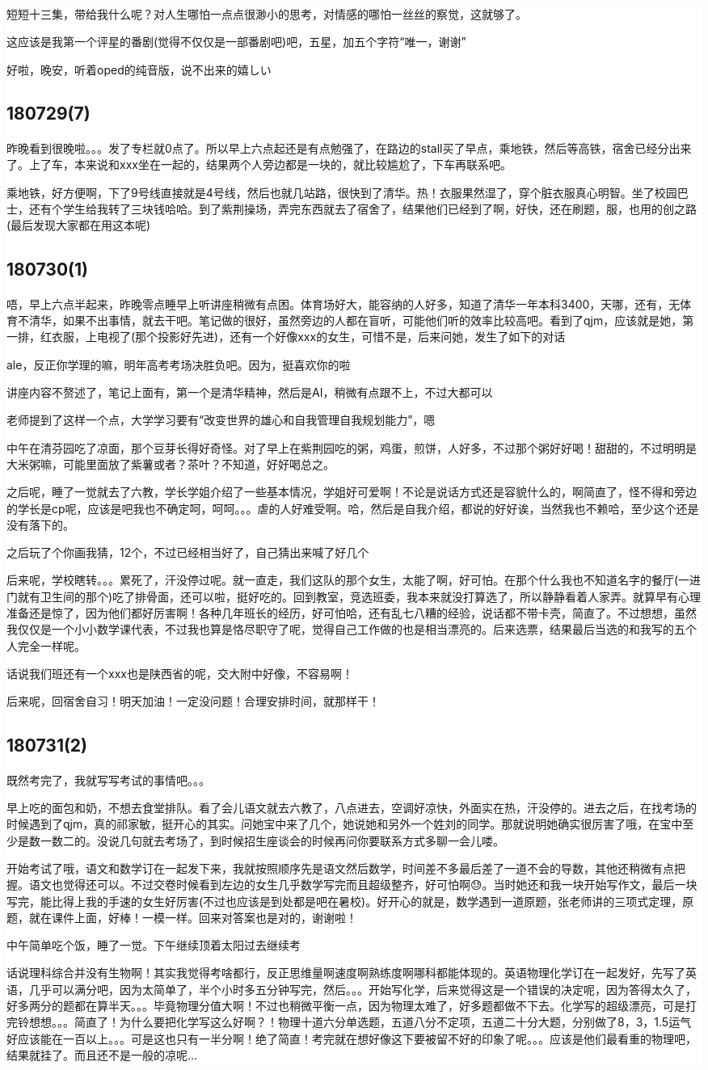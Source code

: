 短短十三集，带给我什么呢？对人生哪怕一点点很渺小的思考，对情感的哪怕一丝丝的察觉，这就够了。

这应该是我第一个评星的番剧(觉得不仅仅是一部番剧吧)吧，五星，加五个字符“唯一，谢谢”

好啦，晚安，听着oped的纯音版，说不出来的嬉しい

## 180729(7)

昨晚看到很晚啦。。。发了专栏就0点了。所以早上六点起还是有点勉强了，在路边的stall买了早点，乘地铁，然后等高铁，宿舍已经分出来了。上了车，本来说和xxx坐在一起的，结果两个人旁边都是一块的，就比较尴尬了，下车再联系吧。

乘地铁，好方便啊，下了9号线直接就是4号线，然后也就几站路，很快到了清华。热！衣服果然湿了，穿个脏衣服真心明智。坐了校园巴士，还有个学生给我转了三块钱哈哈。到了紫荆操场，弄完东西就去了宿舍了，结果他们已经到了啊，好快，还在刷题，服，也用的创之路(最后发现大家都在用这本呢) 

## 180730(1)

唔，早上六点半起来，昨晚零点睡早上听讲座稍微有点困。体育场好大，能容纳的人好多，知道了清华一年本科3400，天哪，还有，无体育不清华，如果不出事情，就去干吧。笔记做的很好，虽然旁边的人都在盲听，可能他们听的效率比较高吧。看到了qjm，应该就是她，第一排，红衣服，上电视了(那个投影好先进)，还有一个好像xxx的女生，可惜不是，后来问她，发生了如下的对话

ale，反正你学理的嘛，明年高考考场决胜负吧。因为，挺喜欢你的啦

讲座内容不赘述了，笔记上面有，第一个是清华精神，然后是AI，稍微有点跟不上，不过大都可以

老师提到了这样一个点，大学学习要有“改变世界的雄心和自我管理自我规划能力”，嗯

中午在清芬园吃了凉面，那个豆芽长得好奇怪。对了早上在紫荆园吃的粥，鸡蛋，煎饼，人好多，不过那个粥好好喝！甜甜的，不过明明是大米粥嘛，可能里面放了紫薯或者？茶叶？不知道，好好喝总之。

之后呢，睡了一觉就去了六教，学长学姐介绍了一些基本情况，学姐好可爱啊！不论是说话方式还是容貌什么的，啊简直了，怪不得和旁边的学长是cp呢，应该是吧我也不确定呵，呵呵。。。虐的人好难受啊。哈，然后是自我介绍，都说的好好诶，当然我也不赖哈，至少这个还是没有落下的。

之后玩了个你画我猜，12个，不过已经相当好了，自己猜出来喊了好几个

后来呢，学校瞎转。。。累死了，汗没停过呢。就一直走，我们这队的那个女生，太能了啊，好可怕。在那个什么我也不知道名字的餐厅(一进门就有卫生间的那个)吃了排骨面，还可以啦，挺好吃的。回到教室，竞选班委，我本来就没打算选了，所以静静看着人家弄。就算早有心理准备还是惊了，因为他们都好厉害啊！各种几年班长的经历，好可怕哈，还有乱七八糟的经验，说话都不带卡壳，简直了。不过想想，虽然我仅仅是一个小小数学课代表，不过我也算是恪尽职守了呢，觉得自己工作做的也是相当漂亮的。后来选票，结果最后当选的和我写的五个人完全一样呢。

话说我们班还有一个xxx也是陕西省的呢，交大附中好像，不容易啊！

后来呢，回宿舍自习！明天加油！一定没问题！合理安排时间，就那样干！ 

## 180731(2)

既然考完了，我就写写考试的事情吧。。。

早上吃的面包和奶，不想去食堂排队。看了会儿语文就去六教了，八点进去，空调好凉快，外面实在热，汗没停的。进去之后，在找考场的时候遇到了qjm，真的祁家敏，挺开心的其实。问她宝中来了几个，她说她和另外一个姓刘的同学。那就说明她确实很厉害了哦，在宝中至少是数一数二的。没说几句就去考场了，到时候招生座谈会的时候再问你要联系方式多聊一会儿喽。

开始考试了哦，语文和数学订在一起发下来，我就按照顺序先是语文然后数学，时间差不多最后差了一道不会的导数，其他还稍微有点把握。语文也觉得还可以。不过交卷时候看到左边的女生几乎数学写完而且超级整齐，好可怕啊😓。当时她还和我一块开始写作文，最后一块写完，能比得上我的手速的女生好厉害(不过也应该是到处都是吧在暑校)。好开心的就是，数学遇到一道原题，张老师讲的三项式定理，原题，就在课件上面，好棒！一模一样。回来对答案也是对的，谢谢啦！

中午简单吃个饭，睡了一觉。下午继续顶着太阳过去继续考

话说理科综合并没有生物啊！其实我觉得考啥都行，反正思维量啊速度啊熟练度啊哪科都能体现的。英语物理化学订在一起发好，先写了英语，几乎可以满分吧，因为太简单了，半个小时多五分钟写完，然后。。。开始写化学，后来觉得这是一个错误的决定呢，因为答得太久了，好多两分的题都在算半天。。。毕竟物理分值大啊！不过也稍微平衡一点，因为物理太难了，好多题都做不下去。化学写的超级漂亮，可是打完铃想想。。。简直了！为什么要把化学写这么好啊？！物理十道六分单选题，五道八分不定项，五道二十分大题，分别做了8，3，1.5运气好应该能在一百以上。。。可是这也只有一半分啊！绝了简直！考完就在想好像这下要被留不好的印象了呢。。。应该是他们最看重的物理吧，结果就挂了。而且还不是一般的凉呢...
